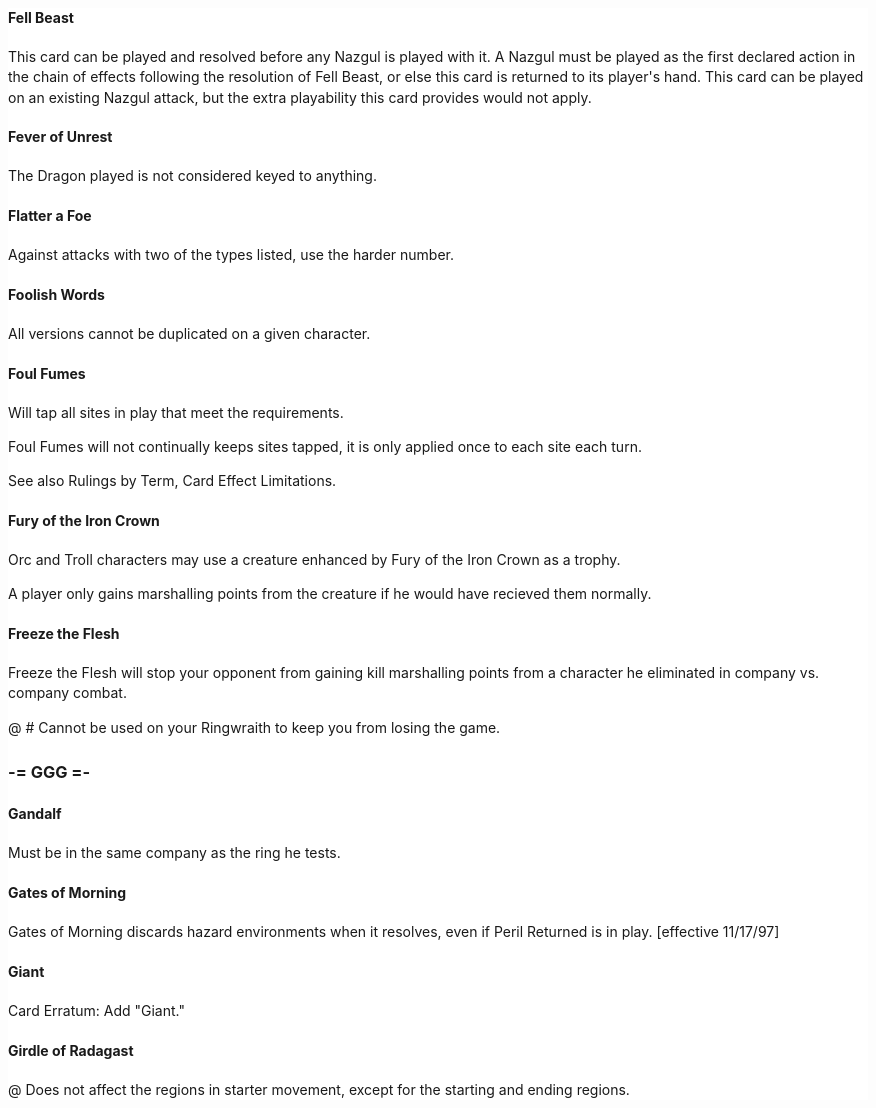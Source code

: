#### Fell Beast
This card can be played and resolved before any Nazgul is played with it. A
Nazgul must be played as the first declared action in the chain of effects
following the resolution of Fell Beast, or else this card is returned to its
player's hand. This card can be played on an existing Nazgul attack, but the
extra playability this card provides would not apply.

#### Fever of Unrest
The Dragon played is not considered keyed to anything.

#### Flatter a Foe
Against attacks with two of the types listed, use the harder number.

#### Foolish Words
All versions cannot be duplicated on a given character.

#### Foul Fumes
Will tap all sites in play that meet the requirements.

Foul Fumes will not continually keeps sites tapped, it is only applied once
to each site each turn.

See also Rulings by Term, Card Effect Limitations.

#### Fury of the Iron Crown
Orc and Troll characters may use a creature enhanced by Fury of the Iron
Crown as a trophy.

A player only gains marshalling points from the creature if he would have
recieved them normally.

#### Freeze the Flesh
Freeze the Flesh will stop your opponent from gaining kill marshalling
points from a character he eliminated in company vs. company combat.

@ \# Cannot be used on your Ringwraith to keep you from losing the game.

### -= GGG =-

#### Gandalf
Must be in the same company as the ring he tests.

#### Gates of Morning
Gates of Morning discards hazard environments when it resolves, even if
Peril Returned is in play. \[effective 11/17/97]

#### Giant
Card Erratum: Add "Giant."

#### Girdle of Radagast
@ Does not affect the regions in starter movement, except for the starting
and ending regions.
